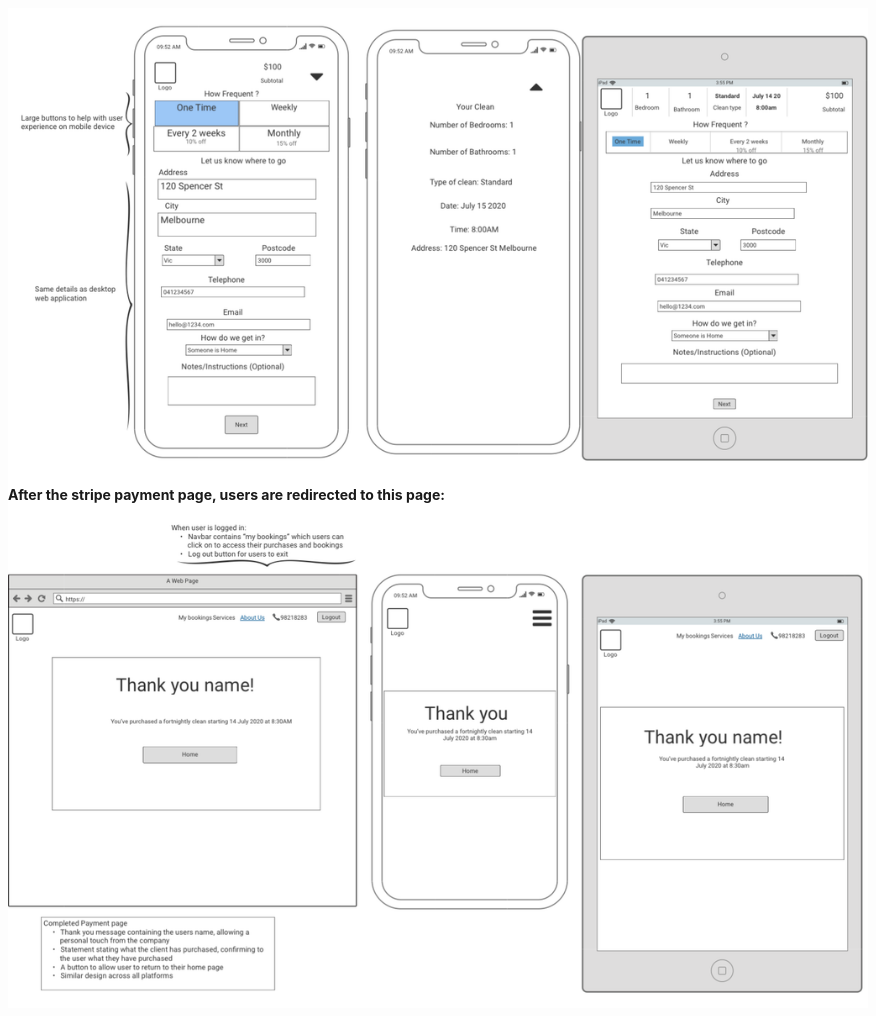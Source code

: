 <img src="docs/Wireframes/Form3-mobile.png">



**After the stripe payment page, users are redirected to this page:**

<img src="docs/Wireframes/Confirmation.png">
